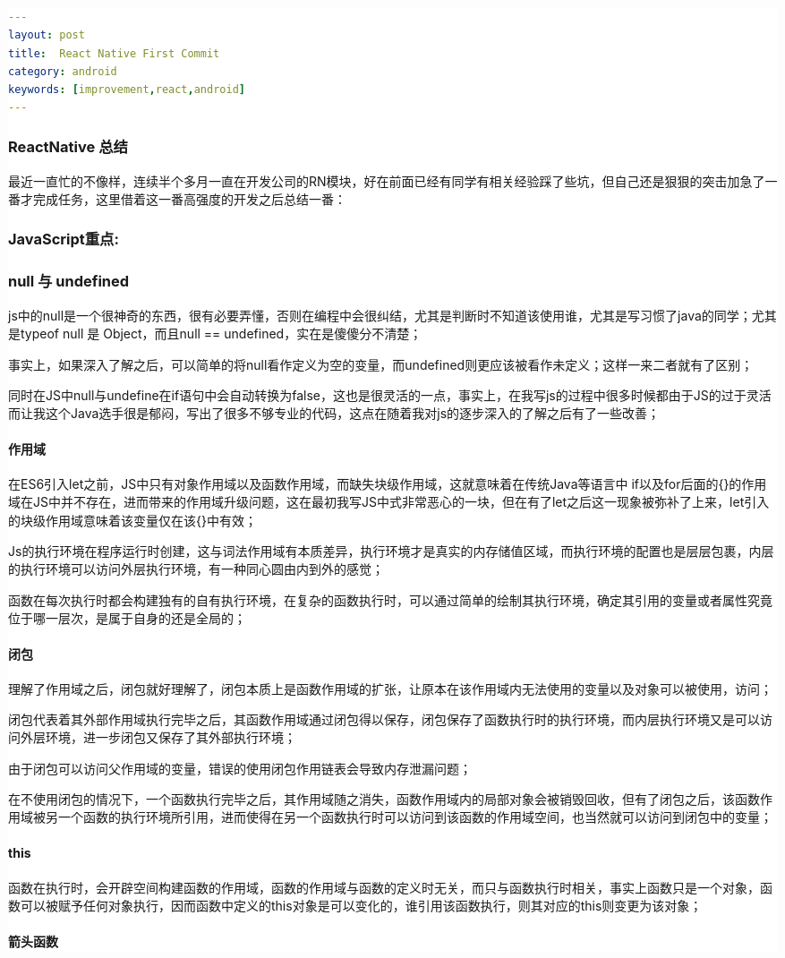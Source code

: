 ```yaml
---
layout: post
title:  React Native First Commit
category: android
keywords: [improvement,react,android]
---
```


### ReactNative 总结



最近一直忙的不像样，连续半个多月一直在开发公司的RN模块，好在前面已经有同学有相关经验踩了些坑，但自己还是狠狠的突击加急了一番才完成任务，这里借着这一番高强度的开发之后总结一番：

### JavaScript重点:


### null 与 undefined

js中的null是一个很神奇的东西，很有必要弄懂，否则在编程中会很纠结，尤其是判断时不知道该使用谁，尤其是写习惯了java的同学；尤其是typeof null 是 Object，而且null == undefined，实在是傻傻分不清楚；

事实上，如果深入了解之后，可以简单的将null看作定义为空的变量，而undefined则更应该被看作未定义；这样一来二者就有了区别；

同时在JS中null与undefine在if语句中会自动转换为false，这也是很灵活的一点，事实上，在我写js的过程中很多时候都由于JS的过于灵活而让我这个Java选手很是郁闷，写出了很多不够专业的代码，这点在随着我对js的逐步深入的了解之后有了一些改善；

#### 作用域
在ES6引入let之前，JS中只有对象作用域以及函数作用域，而缺失块级作用域，这就意味着在传统Java等语言中 if以及for后面的{}的作用域在JS中并不存在，进而带来的作用域升级问题，这在最初我写JS中式非常恶心的一块，但在有了let之后这一现象被弥补了上来，let引入的块级作用域意味着该变量仅在该{}中有效；

Js的执行环境在程序运行时创建，这与词法作用域有本质差异，执行环境才是真实的内存储值区域，而执行环境的配置也是层层包裹，内层的执行环境可以访问外层执行环境，有一种同心圆由内到外的感觉；

函数在每次执行时都会构建独有的自有执行环境，在复杂的函数执行时，可以通过简单的绘制其执行环境，确定其引用的变量或者属性究竟位于哪一层次，是属于自身的还是全局的；

#### 闭包   

理解了作用域之后，闭包就好理解了，闭包本质上是函数作用域的扩张，让原本在该作用域内无法使用的变量以及对象可以被使用，访问；

闭包代表着其外部作用域执行完毕之后，其函数作用域通过闭包得以保存，闭包保存了函数执行时的执行环境，而内层执行环境又是可以访问外层环境，进一步闭包又保存了其外部执行环境；

由于闭包可以访问父作用域的变量，错误的使用闭包作用链表会导致内存泄漏问题；


在不使用闭包的情况下，一个函数执行完毕之后，其作用域随之消失，函数作用域内的局部对象会被销毁回收，但有了闭包之后，该函数作用域被另一个函数的执行环境所引用，进而使得在另一个函数执行时可以访问到该函数的作用域空间，也当然就可以访问到闭包中的变量；





#### this

函数在执行时，会开辟空间构建函数的作用域，函数的作用域与函数的定义时无关，而只与函数执行时相关，事实上函数只是一个对象，函数可以被赋予任何对象执行，因而函数中定义的this对象是可以变化的，谁引用该函数执行，则其对应的this则变更为该对象；


#### 箭头函数
